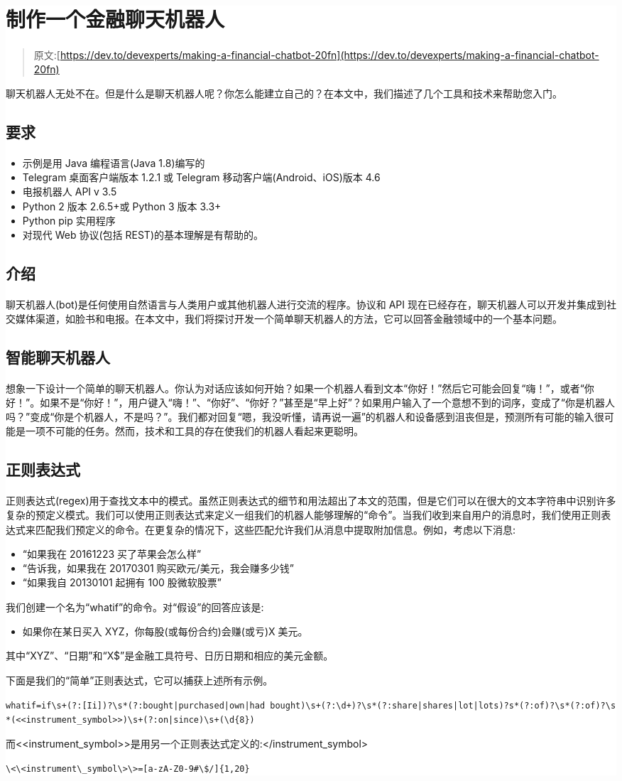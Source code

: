 # 制作一个金融聊天机器人

> 原文:[https://dev.to/devexperts/making-a-financial-chatbot-20fn](https://dev.to/devexperts/making-a-financial-chatbot-20fn)

聊天机器人无处不在。但是什么是聊天机器人呢？你怎么能建立自己的？在本文中，我们描述了几个工具和技术来帮助您入门。

## 要求

*   示例是用 Java 编程语言(Java 1.8)编写的
*   Telegram 桌面客户端版本 1.2.1 或 Telegram 移动客户端(Android、iOS)版本 4.6
*   电报机器人 API v 3.5
*   Python 2 版本 2.6.5+或 Python 3 版本 3.3+
*   Python pip 实用程序
*   对现代 Web 协议(包括 REST)的基本理解是有帮助的。

## 介绍

聊天机器人(bot)是任何使用自然语言与人类用户或其他机器人进行交流的程序。协议和 API 现在已经存在，聊天机器人可以开发并集成到社交媒体渠道，如脸书和电报。在本文中，我们将探讨开发一个简单聊天机器人的方法，它可以回答金融领域中的一个基本问题。

## 智能聊天机器人

想象一下设计一个简单的聊天机器人。你认为对话应该如何开始？如果一个机器人看到文本“你好！”然后它可能会回复“嗨！”，或者“你好！”。如果不是“你好！”，用户键入“嗨！”、“你好”、“你好？”甚至是“早上好”？如果用户输入了一个意想不到的词序，变成了“你是机器人吗？”变成“你是个机器人，不是吗？”。我们都对回复“嗯，我没听懂，请再说一遍”的机器人和设备感到沮丧但是，预测所有可能的输入很可能是一项不可能的任务。然而，技术和工具的存在使我们的机器人看起来更聪明。

## 正则表达式

正则表达式(regex)用于查找文本中的模式。虽然正则表达式的细节和用法超出了本文的范围，但是它们可以在很大的文本字符串中识别许多复杂的预定义模式。我们可以使用正则表达式来定义一组我们的机器人能够理解的“命令”。当我们收到来自用户的消息时，我们使用正则表达式来匹配我们预定义的命令。在更复杂的情况下，这些匹配允许我们从消息中提取附加信息。例如，考虑以下消息:

*   “如果我在 20161223 买了苹果会怎么样”
*   “告诉我，如果我在 20170301 购买欧元/美元，我会赚多少钱”
*   “如果我自 20130101 起拥有 100 股微软股票”

我们创建一个名为“whatif”的命令。对“假设”的回答应该是:

*   如果你在某日买入 XYZ，你每股(或每份合约)会赚(或亏)X 美元。

其中“XYZ”、“日期”和“X$”是金融工具符号、日历日期和相应的美元金额。

下面是我们的“简单”正则表达式，它可以捕获上述所有示例。

```
whatif=if\s+(?:[Ii])?\s*(?:bought|purchased|own|had bought)\s+(?:\d+)?\s*(?:share|shares|lot|lots)?s*(?:of)?\s*(?:of)?\s*(<<instrument_symbol>>)\s+(?:on|since)\s+(\d{8}) 
```

而<<instrument_symbol>>是用另一个正则表达式定义的:</instrument_symbol>

```
\<\<instrument\_symbol\>\>=[a-zA-Z0-9#\$/]{1,20} 
```
